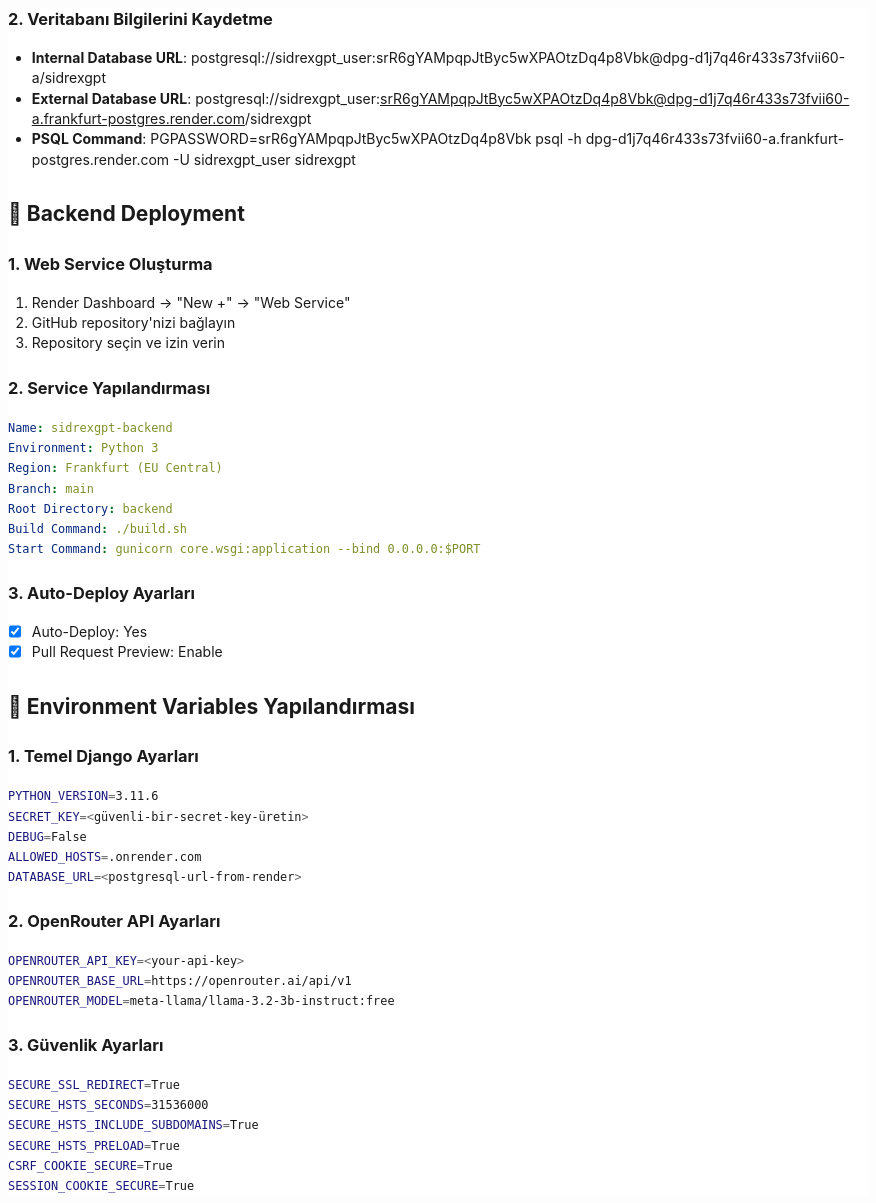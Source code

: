 ### 2. Veritabanı Bilgilerini Kaydetme
- **Internal Database URL**: postgresql://sidrexgpt_user:srR6gYAMpqpJtByc5wXPAOtzDq4p8Vbk@dpg-d1j7q46r433s73fvii60-a/sidrexgpt
- **External Database URL**: postgresql://sidrexgpt_user:srR6gYAMpqpJtByc5wXPAOtzDq4p8Vbk@dpg-d1j7q46r433s73fvii60-a.frankfurt-postgres.render.com/sidrexgpt
- **PSQL Command**: PGPASSWORD=srR6gYAMpqpJtByc5wXPAOtzDq4p8Vbk psql -h dpg-d1j7q46r433s73fvii60-a.frankfurt-postgres.render.com -U sidrexgpt_user sidrexgpt

## 🚀 Backend Deployment

### 1. Web Service Oluşturma
1. Render Dashboard → "New +" → "Web Service"
2. GitHub repository'nizi bağlayın
3. Repository seçin ve izin verin

### 2. Service Yapılandırması
```yaml
Name: sidrexgpt-backend
Environment: Python 3
Region: Frankfurt (EU Central)
Branch: main
Root Directory: backend
Build Command: ./build.sh
Start Command: gunicorn core.wsgi:application --bind 0.0.0.0:$PORT
```

### 3. Auto-Deploy Ayarları
- [x] Auto-Deploy: Yes
- [x] Pull Request Preview: Enable

## 🔐 Environment Variables Yapılandırması

### 1. Temel Django Ayarları
```bash
PYTHON_VERSION=3.11.6
SECRET_KEY=<güvenli-bir-secret-key-üretin>
DEBUG=False
ALLOWED_HOSTS=.onrender.com
DATABASE_URL=<postgresql-url-from-render>
```

### 2. OpenRouter API Ayarları
```bash
OPENROUTER_API_KEY=<your-api-key>
OPENROUTER_BASE_URL=https://openrouter.ai/api/v1
OPENROUTER_MODEL=meta-llama/llama-3.2-3b-instruct:free
```

### 3. Güvenlik Ayarları
```bash
SECURE_SSL_REDIRECT=True
SECURE_HSTS_SECONDS=31536000
SECURE_HSTS_INCLUDE_SUBDOMAINS=True
SECURE_HSTS_PRELOAD=True
CSRF_COOKIE_SECURE=True
SESSION_COOKIE_SECURE=True
```

